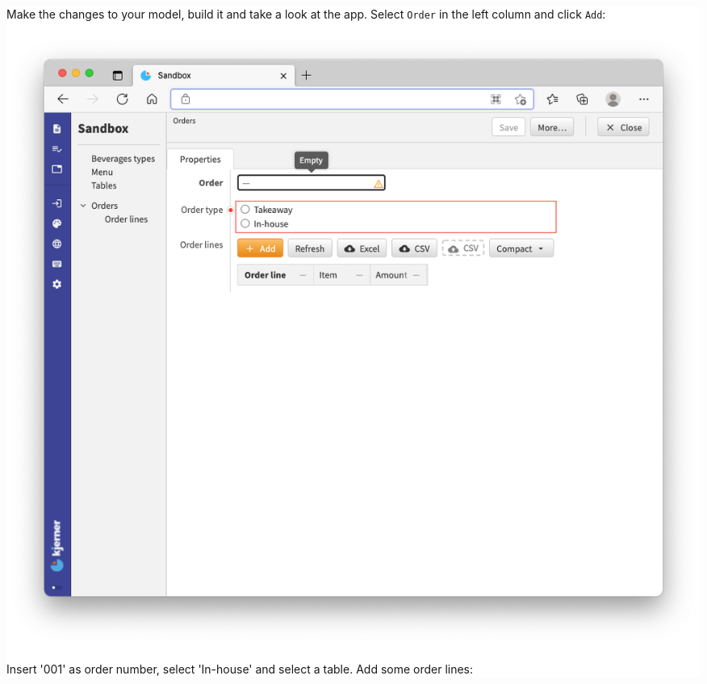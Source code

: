Make the changes to your model, build it and take a look at the app.
Select `Order` in the left column and click `Add`:

![order](./images_model/015.png)

Insert '001' as order number, select 'In-house' and select a table. Add some order lines:
